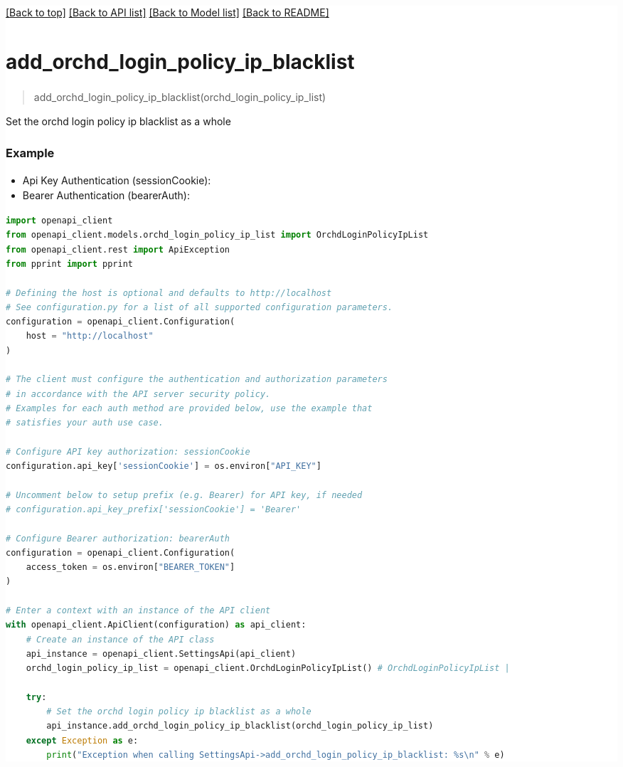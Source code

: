 [[Back to top]](#) [[Back to API list]](../README.md#documentation-for-api-endpoints) [[Back to Model list]](../README.md#documentation-for-models) [[Back to README]](../README.md)

# **add_orchd_login_policy_ip_blacklist**
> add_orchd_login_policy_ip_blacklist(orchd_login_policy_ip_list)

Set the orchd login policy ip blacklist as a whole

### Example

* Api Key Authentication (sessionCookie):
* Bearer Authentication (bearerAuth):

```python
import openapi_client
from openapi_client.models.orchd_login_policy_ip_list import OrchdLoginPolicyIpList
from openapi_client.rest import ApiException
from pprint import pprint

# Defining the host is optional and defaults to http://localhost
# See configuration.py for a list of all supported configuration parameters.
configuration = openapi_client.Configuration(
    host = "http://localhost"
)

# The client must configure the authentication and authorization parameters
# in accordance with the API server security policy.
# Examples for each auth method are provided below, use the example that
# satisfies your auth use case.

# Configure API key authorization: sessionCookie
configuration.api_key['sessionCookie'] = os.environ["API_KEY"]

# Uncomment below to setup prefix (e.g. Bearer) for API key, if needed
# configuration.api_key_prefix['sessionCookie'] = 'Bearer'

# Configure Bearer authorization: bearerAuth
configuration = openapi_client.Configuration(
    access_token = os.environ["BEARER_TOKEN"]
)

# Enter a context with an instance of the API client
with openapi_client.ApiClient(configuration) as api_client:
    # Create an instance of the API class
    api_instance = openapi_client.SettingsApi(api_client)
    orchd_login_policy_ip_list = openapi_client.OrchdLoginPolicyIpList() # OrchdLoginPolicyIpList | 

    try:
        # Set the orchd login policy ip blacklist as a whole
        api_instance.add_orchd_login_policy_ip_blacklist(orchd_login_policy_ip_list)
    except Exception as e:
        print("Exception when calling SettingsApi->add_orchd_login_policy_ip_blacklist: %s\n" % e)
```
